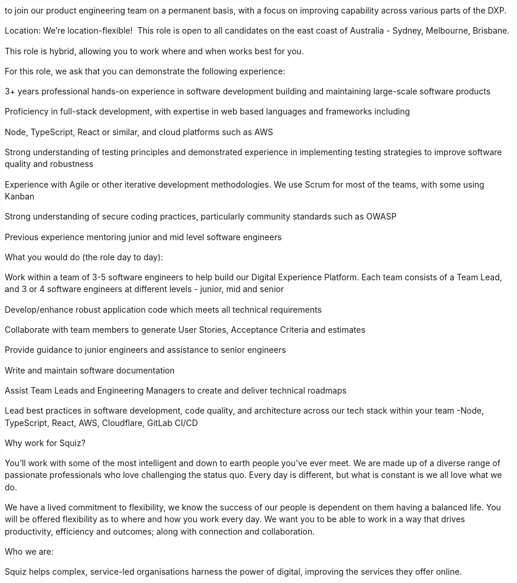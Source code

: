 to join our product engineering team on a permanent basis, with a focus on improving capability across various parts of the DXP.

Location: We’re location-flexible!  This role is open to all candidates on the east coast of Australia - Sydney, Melbourne, Brisbane.

This role is hybrid, allowing you to work where and when works best for you.

For this role, we ask that you can demonstrate the following experience:

3+ years professional hands-on experience in software development building and maintaining large-scale software products

Proficiency in full-stack development, with expertise in web based languages and frameworks including

Node, TypeScript, React or similar, and cloud platforms such as AWS

Strong understanding of testing principles and demonstrated experience in implementing testing strategies to improve software quality and robustness

Experience with Agile or other iterative development methodologies. We use Scrum for most of the teams, with some using Kanban

Strong understanding of secure coding practices, particularly community standards such as OWASP

Previous experience mentoring junior and mid level software engineers

What you would do (the role day to day):

Work within a team of 3-5 software engineers to help build our Digital Experience Platform. Each team consists of a Team Lead, and 3 or 4 software engineers at different levels - junior, mid and senior

Develop/enhance robust application code which meets all technical requirements

Collaborate with team members to generate User Stories, Acceptance Criteria and estimates

Provide guidance to junior engineers and assistance to senior engineers

Write and maintain software documentation

Assist Team Leads and Engineering Managers to create and deliver technical roadmaps

Lead best practices in software development, code quality, and architecture across our tech stack within your team -Node, TypeScript, React, AWS, Cloudflare, GitLab CI/CD

Why work for Squiz?

You’ll work with some of the most intelligent and down to earth people you’ve ever meet. We are made up of a diverse range of passionate professionals who love challenging the status quo. Every day is different, but what is constant is we all love what we do.

We have a lived commitment to flexibility, we know the success of our people is dependent on them having a balanced life. You will be offered flexibility as to where and how you work every day. We want you to be able to work in a way that drives productivity, efficiency and outcomes; along with connection and collaboration.

Who we are:

Squiz helps complex, service-led organisations harness the power of digital, improving the services they offer online.
